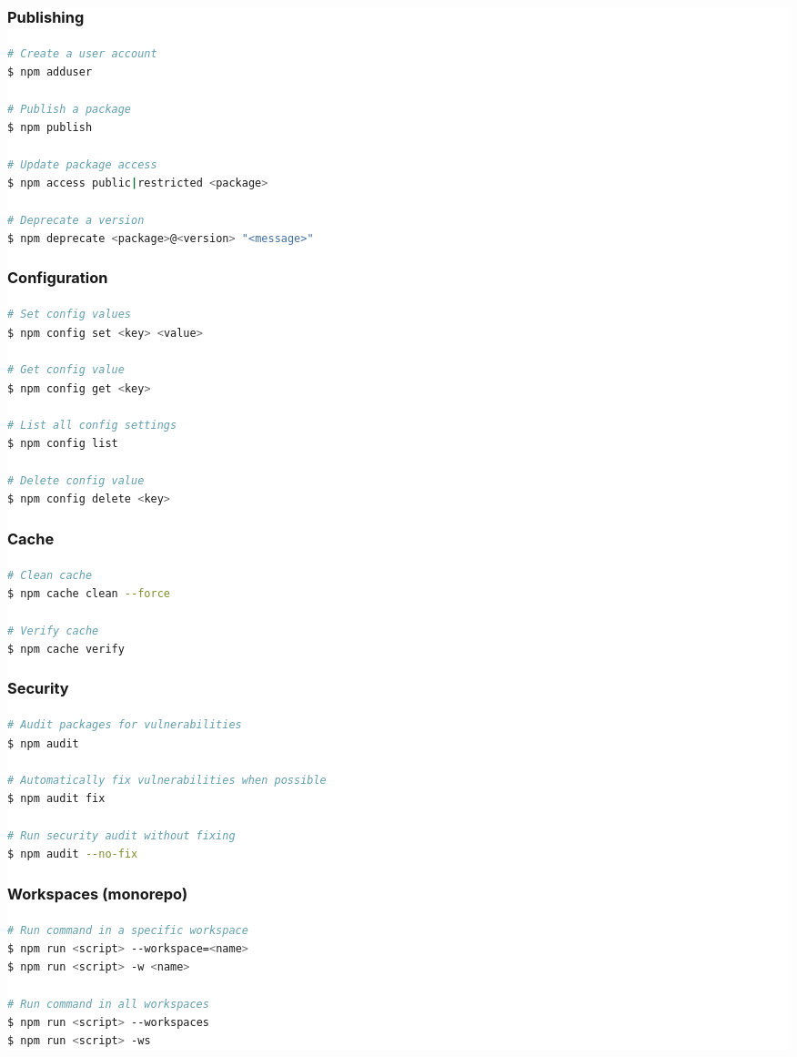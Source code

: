 ### Publishing
```bash
# Create a user account
$ npm adduser

# Publish a package
$ npm publish

# Update package access
$ npm access public|restricted <package>

# Deprecate a version
$ npm deprecate <package>@<version> "<message>"
```

### Configuration
```bash
# Set config values
$ npm config set <key> <value>

# Get config value
$ npm config get <key>

# List all config settings
$ npm config list

# Delete config value
$ npm config delete <key>
```

### Cache
```bash
# Clean cache
$ npm cache clean --force

# Verify cache
$ npm cache verify
```

### Security
```bash
# Audit packages for vulnerabilities
$ npm audit

# Automatically fix vulnerabilities when possible
$ npm audit fix

# Run security audit without fixing
$ npm audit --no-fix
```

### Workspaces (monorepo)
```bash
# Run command in a specific workspace
$ npm run <script> --workspace=<name>
$ npm run <script> -w <name>

# Run command in all workspaces
$ npm run <script> --workspaces
$ npm run <script> -ws
```
